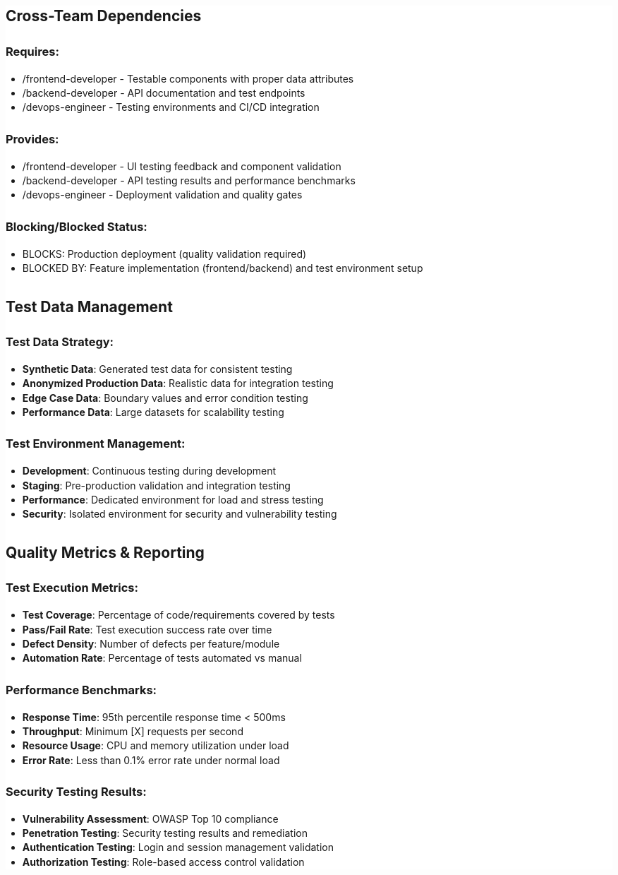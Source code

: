 ## Cross-Team Dependencies

### Requires:
- /frontend-developer - Testable components with proper data attributes
- /backend-developer - API documentation and test endpoints
- /devops-engineer - Testing environments and CI/CD integration

### Provides:
- /frontend-developer - UI testing feedback and component validation
- /backend-developer - API testing results and performance benchmarks
- /devops-engineer - Deployment validation and quality gates

### Blocking/Blocked Status:
- BLOCKS: Production deployment (quality validation required)
- BLOCKED BY: Feature implementation (frontend/backend) and test environment setup

## Test Data Management

### Test Data Strategy:
- **Synthetic Data**: Generated test data for consistent testing
- **Anonymized Production Data**: Realistic data for integration testing
- **Edge Case Data**: Boundary values and error condition testing
- **Performance Data**: Large datasets for scalability testing

### Test Environment Management:
- **Development**: Continuous testing during development
- **Staging**: Pre-production validation and integration testing
- **Performance**: Dedicated environment for load and stress testing
- **Security**: Isolated environment for security and vulnerability testing

## Quality Metrics & Reporting

### Test Execution Metrics:
- **Test Coverage**: Percentage of code/requirements covered by tests
- **Pass/Fail Rate**: Test execution success rate over time
- **Defect Density**: Number of defects per feature/module
- **Automation Rate**: Percentage of tests automated vs manual

### Performance Benchmarks:
- **Response Time**: 95th percentile response time < 500ms
- **Throughput**: Minimum [X] requests per second
- **Resource Usage**: CPU and memory utilization under load
- **Error Rate**: Less than 0.1% error rate under normal load

### Security Testing Results:
- **Vulnerability Assessment**: OWASP Top 10 compliance
- **Penetration Testing**: Security testing results and remediation
- **Authentication Testing**: Login and session management validation
- **Authorization Testing**: Role-based access control validation

